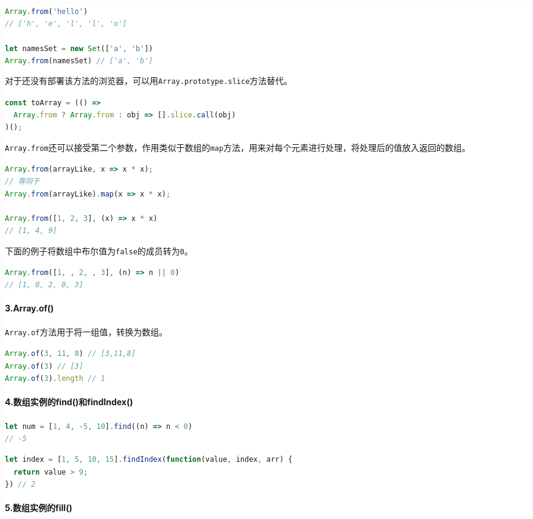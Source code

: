 ```javascript
Array.from('hello')
// ['h', 'e', 'l', 'l', 'o']

let namesSet = new Set(['a', 'b'])
Array.from(namesSet) // ['a', 'b']
```

 对于还没有部署该方法的浏览器，可以用`Array.prototype.slice`方法替代。 

```javascript
const toArray = (() =>
  Array.from ? Array.from : obj => [].slice.call(obj)
)();
```

`Array.from`还可以接受第二个参数，作用类似于数组的`map`方法，用来对每个元素进行处理，将处理后的值放入返回的数组。

```javascript
Array.from(arrayLike, x => x * x);
// 等同于
Array.from(arrayLike).map(x => x * x);

Array.from([1, 2, 3], (x) => x * x)
// [1, 4, 9]
```

 下面的例子将数组中布尔值为`false`的成员转为`0`。 

```javascript
Array.from([1, , 2, , 3], (n) => n || 0)
// [1, 0, 2, 0, 3]
```

#### 3.Array.of()

`Array.of`方法用于将一组值，转换为数组。

```javascript
Array.of(3, 11, 8) // [3,11,8]
Array.of(3) // [3]
Array.of(3).length // 1
```

#### 4.数组实例的find()和findIndex()

```javascript
let num = [1, 4, -5, 10].find((n) => n < 0)
// -5
```

```javascript
let index = [1, 5, 10, 15].findIndex(function(value, index, arr) {
  return value > 9;
}) // 2
```

#### 5.数组实例的fill()
